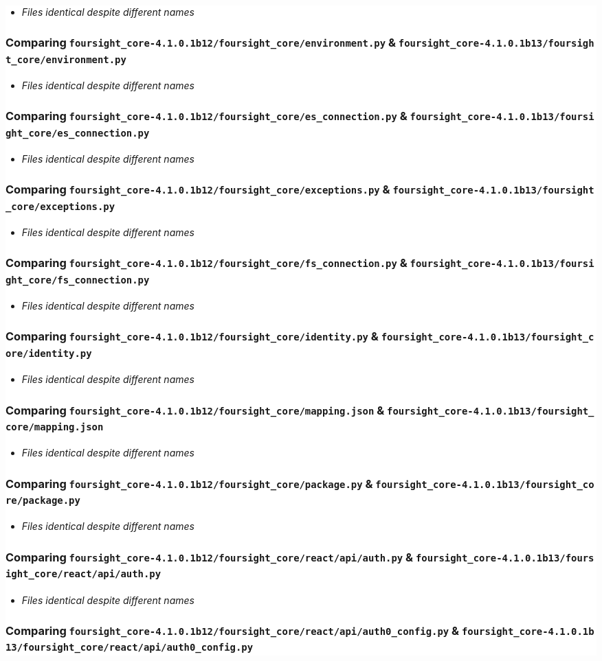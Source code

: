  * *Files identical despite different names*

### Comparing `foursight_core-4.1.0.1b12/foursight_core/environment.py` & `foursight_core-4.1.0.1b13/foursight_core/environment.py`

 * *Files identical despite different names*

### Comparing `foursight_core-4.1.0.1b12/foursight_core/es_connection.py` & `foursight_core-4.1.0.1b13/foursight_core/es_connection.py`

 * *Files identical despite different names*

### Comparing `foursight_core-4.1.0.1b12/foursight_core/exceptions.py` & `foursight_core-4.1.0.1b13/foursight_core/exceptions.py`

 * *Files identical despite different names*

### Comparing `foursight_core-4.1.0.1b12/foursight_core/fs_connection.py` & `foursight_core-4.1.0.1b13/foursight_core/fs_connection.py`

 * *Files identical despite different names*

### Comparing `foursight_core-4.1.0.1b12/foursight_core/identity.py` & `foursight_core-4.1.0.1b13/foursight_core/identity.py`

 * *Files identical despite different names*

### Comparing `foursight_core-4.1.0.1b12/foursight_core/mapping.json` & `foursight_core-4.1.0.1b13/foursight_core/mapping.json`

 * *Files identical despite different names*

### Comparing `foursight_core-4.1.0.1b12/foursight_core/package.py` & `foursight_core-4.1.0.1b13/foursight_core/package.py`

 * *Files identical despite different names*

### Comparing `foursight_core-4.1.0.1b12/foursight_core/react/api/auth.py` & `foursight_core-4.1.0.1b13/foursight_core/react/api/auth.py`

 * *Files identical despite different names*

### Comparing `foursight_core-4.1.0.1b12/foursight_core/react/api/auth0_config.py` & `foursight_core-4.1.0.1b13/foursight_core/react/api/auth0_config.py`
